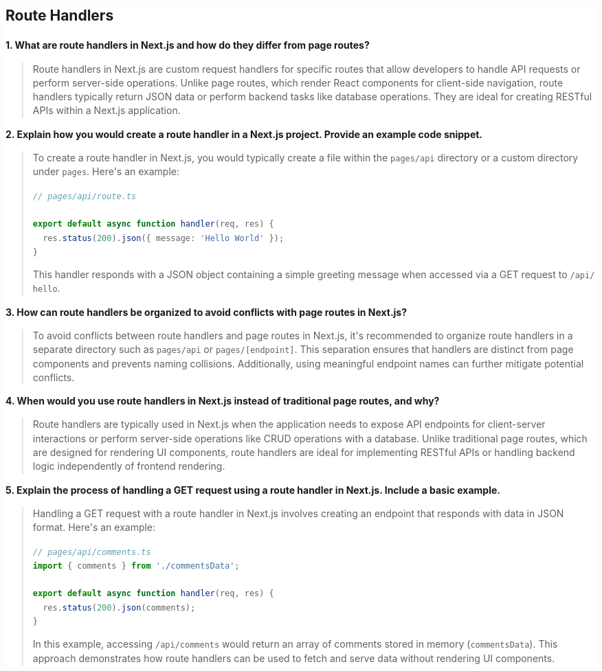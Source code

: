 
## Route Handlers


**1. What are route handlers in Next.js and how do they differ from page routes?**
> 
> Route handlers in Next.js are custom request handlers for specific routes that allow developers to handle API requests or perform server-side operations. Unlike page routes, which render React components for client-side navigation, route handlers typically return JSON data or perform backend tasks like database operations. They are ideal for creating RESTful APIs within a Next.js application.

 **2. Explain how you would create a route handler in a Next.js project. Provide an example code snippet.**
> To create a route handler in Next.js, you would typically create a file within the `pages/api` directory or a custom directory under `pages`. Here's an example:
> 
> ```typescript
> // pages/api/route.ts
> 
> export default async function handler(req, res) {
>   res.status(200).json({ message: 'Hello World' });
> }
> ```
> This handler responds with a JSON object containing a simple greeting message when accessed via a GET request to `/api/hello`.

 **3. How can route handlers be organized to avoid conflicts with page routes in Next.js?**
> To avoid conflicts between route handlers and page routes in Next.js, it's recommended to organize route handlers in a separate directory such as `pages/api` or `pages/[endpoint]`. This separation ensures that handlers are distinct from page components and prevents naming collisions. Additionally, using meaningful endpoint names can further mitigate potential conflicts.


**4. When would you use route handlers in Next.js instead of traditional page routes, and why?**
> Route handlers are typically used in Next.js when the application needs to expose API endpoints for client-server interactions or perform server-side operations like CRUD operations with a database. Unlike traditional page routes, which are designed for rendering UI components, route handlers are ideal for implementing RESTful APIs or handling backend logic independently of frontend rendering.
 
 **5. Explain the process of handling a GET request using a route handler in Next.js. Include a basic example.**
> Handling a GET request with a route handler in Next.js involves creating an endpoint that responds with data in JSON format. Here's an example:
> ```typescript
> // pages/api/comments.ts
> import { comments } from './commentsData';
> 
> export default async function handler(req, res) {
>   res.status(200).json(comments);
> }
> ```
> 
> In this example, accessing `/api/comments` would return an array of comments stored in memory (`commentsData`). This approach demonstrates how route handlers can be used to fetch and serve data without rendering UI components.
